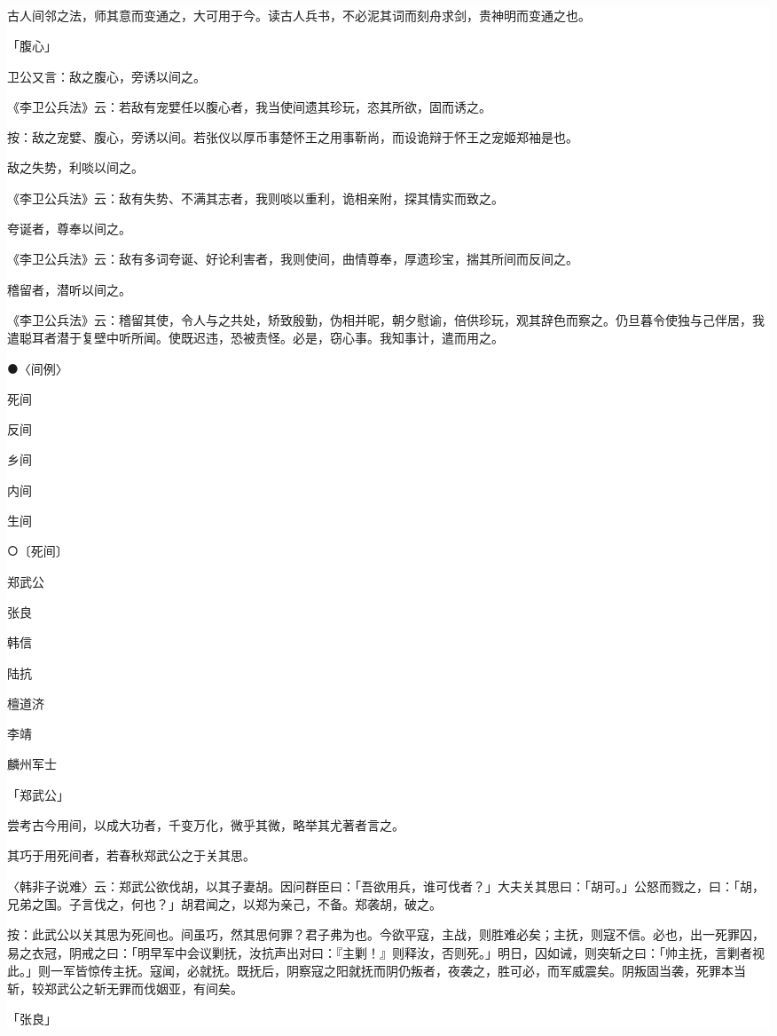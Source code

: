 古人间邻之法，师其意而变通之，大可用于今。读古人兵书，不必泥其词而刻舟求剑，贵神明而变通之也。  

「腹心」  

卫公又言：敌之腹心，旁诱以间之。  

《李卫公兵法》云：若敌有宠嬖任以腹心者，我当使间遗其珍玩，恣其所欲，固而诱之。  

按：敌之宠嬖、腹心，旁诱以间。若张仪以厚币事楚怀王之用事靳尚，而设诡辩于怀王之宠姬郑袖是也。  

敌之失势，利啖以间之。  

《李卫公兵法》云：敌有失势、不满其志者，我则啖以重利，诡相亲附，探其情实而致之。  

夸诞者，尊奉以间之。  

《李卫公兵法》云：敌有多词夸诞、好论利害者，我则使间，曲情尊奉，厚遗珍宝，揣其所间而反间之。  

稽留者，潜听以间之。  

《李卫公兵法》云：稽留其使，令人与之共处，矫致殷勤，伪相并昵，朝夕慰谕，倍供珍玩，观其辞色而察之。仍旦暮令使独与己伴居，我遣聪耳者潜于复壁中听所闻。使既迟违，恐被责怪。必是，窃心事。我知事计，遣而用之。  

●〈间例〉  

死间  

反间  

乡间  

内间  

生间  

○〔死间〕  

郑武公  

张良  

韩信  

陆抗  

檀道济  

李靖  

麟州军士  

「郑武公」  

尝考古今用间，以成大功者，千变万化，微乎其微，略举其尤著者言之。  

其巧于用死间者，若春秋郑武公之于关其思。  

〈韩非子说难〉云：郑武公欲伐胡，以其子妻胡。因问群臣曰：「吾欲用兵，谁可伐者？」大夫关其思曰：「胡可。」公怒而戮之，曰：「胡，兄弟之国。子言伐之，何也？」胡君闻之，以郑为亲己，不备。郑袭胡，破之。  

按：此武公以关其思为死间也。间虽巧，然其思何罪？君子弗为也。今欲平寇，主战，则胜难必矣；主抚，则寇不信。必也，出一死罪囚，易之衣冠，阴戒之曰：「明早军中会议剿抚，汝抗声出对曰：『主剿！』则释汝，否则死。」明日，囚如诫，则突斩之曰：「帅主抚，言剿者视此。」则一军皆惊传主抚。寇闻，必就抚。既抚后，阴察寇之阳就抚而阴仍叛者，夜袭之，胜可必，而军威震矣。阴叛固当袭，死罪本当斩，较郑武公之斩无罪而伐姻亚，有间矣。  

「张良」  
